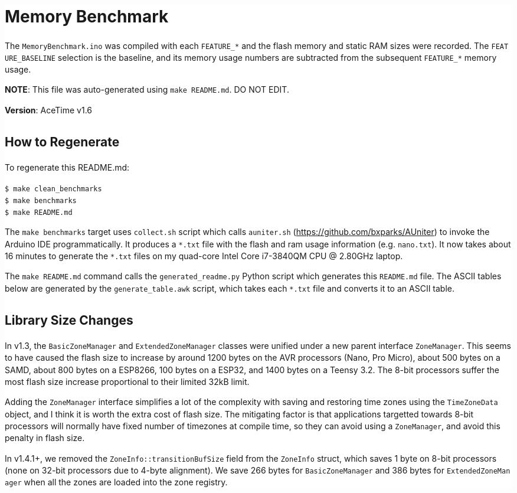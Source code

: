 # Memory Benchmark

The `MemoryBenchmark.ino` was compiled with each `FEATURE_*` and the flash
memory and static RAM sizes were recorded. The `FEATURE_BASELINE` selection is
the baseline, and its memory usage  numbers are subtracted from the subsequent
`FEATURE_*` memory usage.

**NOTE**: This file was auto-generated using `make README.md`. DO NOT EDIT.

**Version**: AceTime v1.6

## How to Regenerate

To regenerate this README.md:

```
$ make clean_benchmarks
$ make benchmarks
$ make README.md
```

The `make benchmarks` target uses `collect.sh` script which calls `auniter.sh`
(https://github.com/bxparks/AUniter) to invoke the Arduino IDE programmatically.
It produces a `*.txt` file with the flash and ram usage information (e.g.
`nano.txt`). It now takes about 16 minutes to generate the `*.txt` files on my
quad-core Intel Core i7-3840QM CPU @ 2.80GHz laptop.

The `make README.md` command calls the `generated_readme.py` Python script which
generates this `README.md` file. The ASCII tables below are generated by the
`generate_table.awk` script, which takes each `*.txt` file and converts it to an
ASCII table.

## Library Size Changes

In v1.3, the `BasicZoneManager` and `ExtendedZoneManager` classes were unified
under a new parent interface `ZoneManager`. This seems to have caused the flash
size to increase by around 1200 bytes on the AVR processors (Nano, Pro Micro),
about 500 bytes on a SAMD, about 800 bytes on a ESP8266, 100 bytes on a ESP32,
and 1400 bytes on a Teensy 3.2. The 8-bit processors suffer the most
flash size increase proportional to their limited 32kB limit.

Adding the `ZoneManager` interface simplifies a lot of the complexity with
saving and restoring time zones using the `TimeZoneData` object, and I think it
is worth the extra cost of flash size. The mitigating factor is that
applications targetted towards 8-bit processors will normally have fixed number
of timezones at compile time, so they can avoid using a `ZoneManager`, and avoid
this penalty in flash size.

In v1.4.1+, we removed the `ZoneInfo::transitionBufSize` field from the
`ZoneInfo` struct, which saves 1 byte on 8-bit processors (none on 32-bit
processors due to 4-byte alignment). We save 266 bytes for `BasicZoneManager`
and 386 bytes for `ExtendedZoneManager` when all the zones are loaded into the
zone registry.
